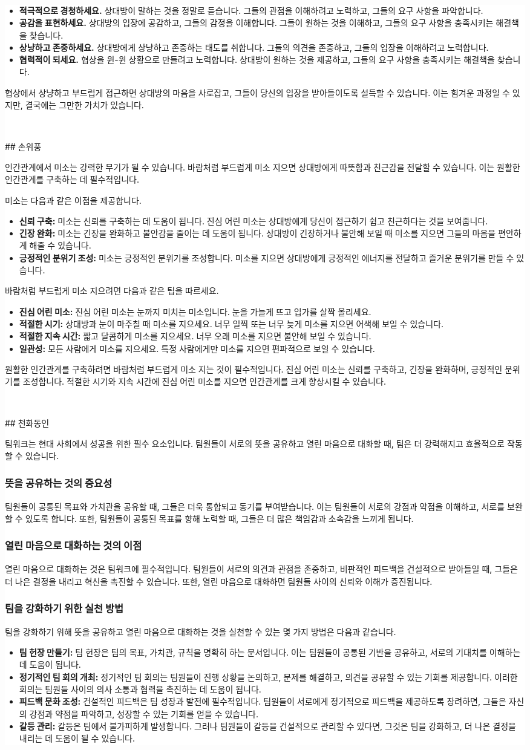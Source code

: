 * **적극적으로 경청하세요.** 상대방이 말하는 것을 정말로 듣습니다. 그들의 관점을 이해하려고 노력하고, 그들의 요구 사항을 파악합니다.
* **공감을 표현하세요.** 상대방의 입장에 공감하고, 그들의 감정을 이해합니다. 그들이 원하는 것을 이해하고, 그들의 요구 사항을 충족시키는 해결책을 찾습니다.
* **상냥하고 존중하세요.** 상대방에게 상냥하고 존중하는 태도를 취합니다. 그들의 의견을 존중하고, 그들의 입장을 이해하려고 노력합니다.
* **협력적이 되세요.** 협상을 윈-윈 상황으로 만들려고 노력합니다. 상대방이 원하는 것을 제공하고, 그들의 요구 사항을 충족시키는 해결책을 찾습니다.

협상에서 상냥하고 부드럽게 접근하면 상대방의 마음을 사로잡고, 그들이 당신의 입장을 받아들이도록 설득할 수 있습니다. 이는 힘겨운 과정일 수 있지만, 결국에는 그만한 가치가 있습니다.

<p>&nbsp;</p>
## 손위풍

인간관계에서 미소는 강력한 무기가 될 수 있습니다. 바람처럼 부드럽게 미소 지으면 상대방에게 따뜻함과 친근감을 전달할 수 있습니다. 이는 원활한 인간관계를 구축하는 데 필수적입니다.



미소는 다음과 같은 이점을 제공합니다.

- **신뢰 구축:** 미소는 신뢰를 구축하는 데 도움이 됩니다. 진심 어린 미소는 상대방에게 당신이 접근하기 쉽고 친근하다는 것을 보여줍니다.
- **긴장 완화:** 미소는 긴장을 완화하고 불안감을 줄이는 데 도움이 됩니다. 상대방이 긴장하거나 불안해 보일 때 미소를 지으면 그들의 마음을 편안하게 해줄 수 있습니다.
- **긍정적인 분위기 조성:** 미소는 긍정적인 분위기를 조성합니다. 미소를 지으면 상대방에게 긍정적인 에너지를 전달하고 즐거운 분위기를 만들 수 있습니다.



바람처럼 부드럽게 미소 지으려면 다음과 같은 팁을 따르세요.

- **진심 어린 미소:** 진심 어린 미소는 눈까지 미치는 미소입니다. 눈을 가늘게 뜨고 입가를 살짝 올리세요.
- **적절한 시기:** 상대방과 눈이 마주칠 때 미소를 지으세요. 너무 일찍 또는 너무 늦게 미소를 지으면 어색해 보일 수 있습니다.
- **적절한 지속 시간:** 짧고 달콤하게 미소를 지으세요. 너무 오래 미소를 지으면 불안해 보일 수 있습니다.
- **일관성:** 모든 사람에게 미소를 지으세요. 특정 사람에게만 미소를 지으면 편파적으로 보일 수 있습니다.



원활한 인간관계를 구축하려면 바람처럼 부드럽게 미소 지는 것이 필수적입니다. 진심 어린 미소는 신뢰를 구축하고, 긴장을 완화하며, 긍정적인 분위기를 조성합니다. 적절한 시기와 지속 시간에 진심 어린 미소를 지으면 인간관계를 크게 향상시킬 수 있습니다.

<p>&nbsp;</p>
## 천화동인

팀워크는 현대 사회에서 성공을 위한 필수 요소입니다. 팀원들이 서로의 뜻을 공유하고 열린 마음으로 대화할 때, 팀은 더 강력해지고 효율적으로 작동할 수 있습니다.

### 뜻을 공유하는 것의 중요성

팀원들이 공통된 목표와 가치관을 공유할 때, 그들은 더욱 통합되고 동기를 부여받습니다. 이는 팀원들이 서로의 강점과 약점을 이해하고, 서로를 보완할 수 있도록 합니다. 또한, 팀원들이 공통된 목표를 향해 노력할 때, 그들은 더 많은 책임감과 소속감을 느끼게 됩니다.

### 열린 마음으로 대화하는 것의 이점

열린 마음으로 대화하는 것은 팀워크에 필수적입니다. 팀원들이 서로의 의견과 관점을 존중하고, 비판적인 피드백을 건설적으로 받아들일 때, 그들은 더 나은 결정을 내리고 혁신을 촉진할 수 있습니다. 또한, 열린 마음으로 대화하면 팀원들 사이의 신뢰와 이해가 증진됩니다.

### 팀을 강화하기 위한 실천 방법

팀을 강화하기 위해 뜻을 공유하고 열린 마음으로 대화하는 것을 실천할 수 있는 몇 가지 방법은 다음과 같습니다.

- **팀 헌장 만들기:** 팀 헌장은 팀의 목표, 가치관, 규칙을 명확히 하는 문서입니다. 이는 팀원들이 공통된 기반을 공유하고, 서로의 기대치를 이해하는 데 도움이 됩니다.
- **정기적인 팀 회의 개최:** 정기적인 팀 회의는 팀원들이 진행 상황을 논의하고, 문제를 해결하고, 의견을 공유할 수 있는 기회를 제공합니다. 이러한 회의는 팀원들 사이의 의사 소통과 협력을 촉진하는 데 도움이 됩니다.
- **피드백 문화 조성:** 건설적인 피드백은 팀 성장과 발전에 필수적입니다. 팀원들이 서로에게 정기적으로 피드백을 제공하도록 장려하면, 그들은 자신의 강점과 약점을 파악하고, 성장할 수 있는 기회를 얻을 수 있습니다.
- **갈등 관리:** 갈등은 팀에서 불가피하게 발생합니다. 그러나 팀원들이 갈등을 건설적으로 관리할 수 있다면, 그것은 팀을 강화하고, 더 나은 결정을 내리는 데 도움이 될 수 있습니다.
